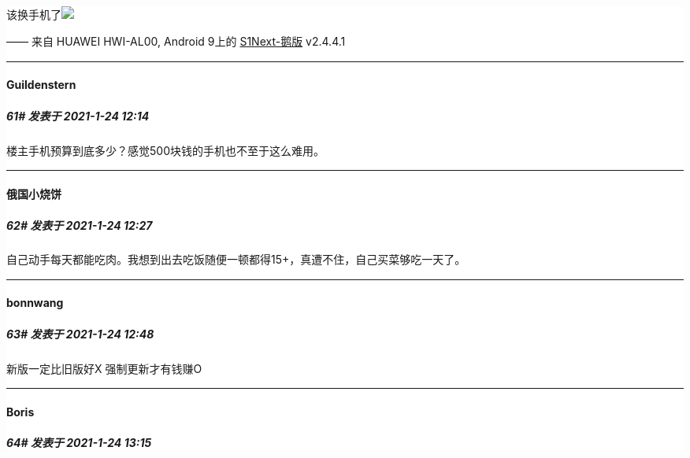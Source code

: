 


该换手机了<img src="https://static.saraba1st.com/image/smiley/face2017/001.png" referrerpolicy="no-referrer">

—— 来自 HUAWEI HWI-AL00, Android 9上的 [S1Next-鹅版](https://github.com/ykrank/S1-Next/releases) v2.4.4.1







*****

####  Guildenstern  
##### 61#       发表于 2021-1-24 12:14




楼主手机预算到底多少？感觉500块钱的手机也不至于这么难用。







*****

####  俄国小烧饼  
##### 62#       发表于 2021-1-24 12:27




自己动手每天都能吃肉。我想到出去吃饭随便一顿都得15+，真遭不住，自己买菜够吃一天了。







*****

####  bonnwang  
##### 63#       发表于 2021-1-24 12:48




新版一定比旧版好X
强制更新才有钱赚O







*****

####  Boris  
##### 64#       发表于 2021-1-24 13:15



